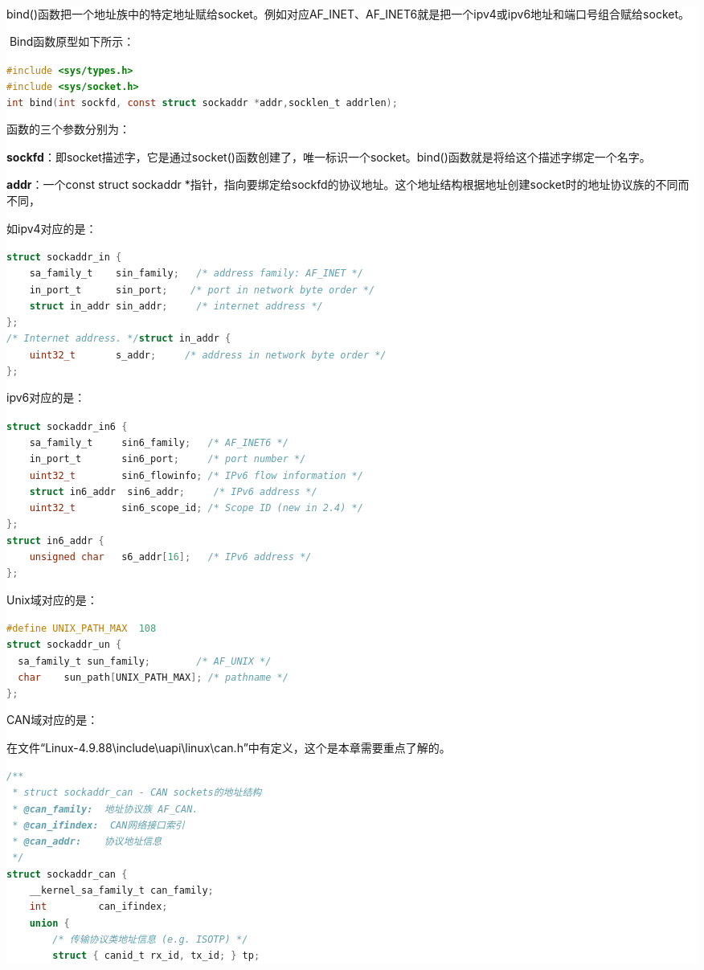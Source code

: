 ​		bind()函数把一个地址族中的特定地址赋给socket。例如对应AF_INET、AF_INET6就是把一个ipv4或ipv6地址和端口号组合赋给socket。

​		Bind函数原型如下所示：

```c
#include <sys/types.h>          
#include <sys/socket.h>
int bind(int sockfd, const struct sockaddr *addr,socklen_t addrlen);
```

函数的三个参数分别为：

**sockfd**：即socket描述字，它是通过socket()函数创建了，唯一标识一个socket。bind()函数就是将给这个描述字绑定一个名字。  

**addr**：一个const struct sockaddr *指针，指向要绑定给sockfd的协议地址。这个地址结构根据地址创建socket时的地址协议族的不同而不同，

如ipv4对应的是：

```c
struct sockaddr_in {
    sa_family_t    sin_family;   /* address family: AF_INET */
    in_port_t      sin_port;    /* port in network byte order */
    struct in_addr sin_addr;     /* internet address */
};
/* Internet address. */struct in_addr {
    uint32_t       s_addr;     /* address in network byte order */
};
```

ipv6对应的是：

```c
struct sockaddr_in6 { 
    sa_family_t     sin6_family;   /* AF_INET6 */ 
    in_port_t       sin6_port;     /* port number */ 
    uint32_t        sin6_flowinfo; /* IPv6 flow information */ 
    struct in6_addr  sin6_addr;     /* IPv6 address */ 
    uint32_t        sin6_scope_id; /* Scope ID (new in 2.4) */ 
};
struct in6_addr { 
    unsigned char   s6_addr[16];   /* IPv6 address */ 
};
```

Unix域对应的是：

```c
#define UNIX_PATH_MAX  108
struct sockaddr_un { 
  sa_family_t sun_family;        /* AF_UNIX */ 
  char    sun_path[UNIX_PATH_MAX]; /* pathname */ 
};
```

CAN域对应的是：

在文件“Linux-4.9.88\include\uapi\linux\can.h”中有定义，这个是本章需要重点了解的。

```c
/**
 * struct sockaddr_can - CAN sockets的地址结构
 * @can_family:  地址协议族 AF_CAN.
 * @can_ifindex:  CAN网络接口索引
 * @can_addr:    协议地址信息
 */
struct sockaddr_can {
	__kernel_sa_family_t can_family;
	int         can_ifindex;
	union {
		/* 传输协议类地址信息 (e.g. ISOTP) */
		struct { canid_t rx_id, tx_id; } tp;

```
